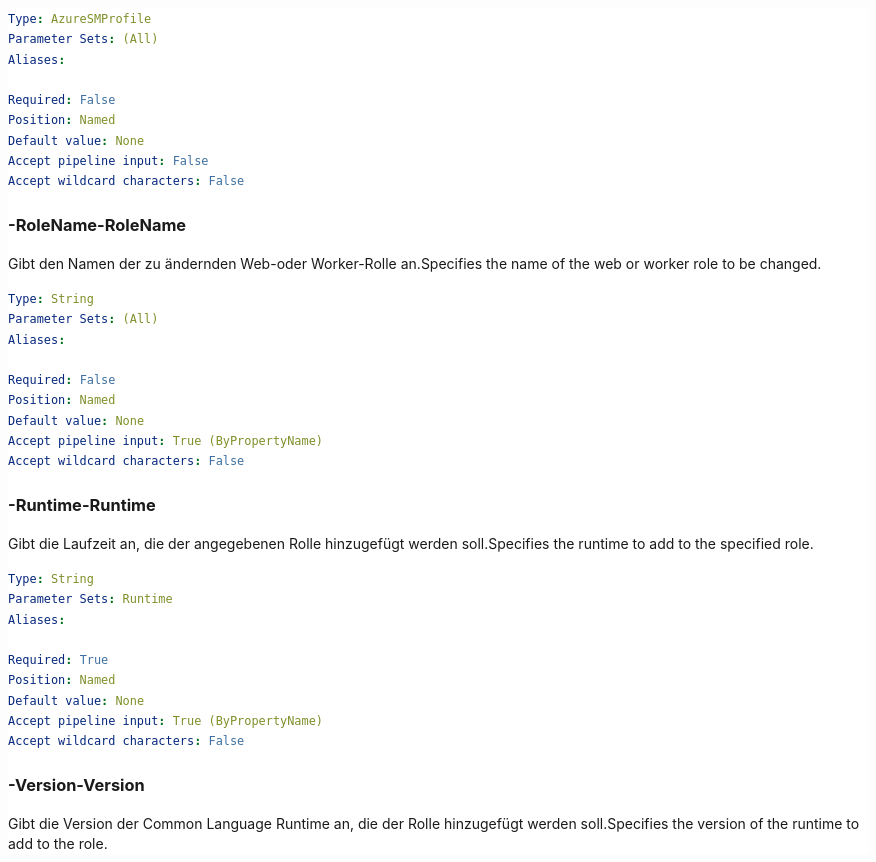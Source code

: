 ```yaml
Type: AzureSMProfile
Parameter Sets: (All)
Aliases: 

Required: False
Position: Named
Default value: None
Accept pipeline input: False
Accept wildcard characters: False
```

### <span data-ttu-id="adcf1-128">-RoleName</span><span class="sxs-lookup"><span data-stu-id="adcf1-128">-RoleName</span></span>
<span data-ttu-id="adcf1-129">Gibt den Namen der zu ändernden Web-oder Worker-Rolle an.</span><span class="sxs-lookup"><span data-stu-id="adcf1-129">Specifies the name of the web or worker role to be changed.</span></span>

```yaml
Type: String
Parameter Sets: (All)
Aliases: 

Required: False
Position: Named
Default value: None
Accept pipeline input: True (ByPropertyName)
Accept wildcard characters: False
```

### <span data-ttu-id="adcf1-130">-Runtime</span><span class="sxs-lookup"><span data-stu-id="adcf1-130">-Runtime</span></span>
<span data-ttu-id="adcf1-131">Gibt die Laufzeit an, die der angegebenen Rolle hinzugefügt werden soll.</span><span class="sxs-lookup"><span data-stu-id="adcf1-131">Specifies the runtime to add to the specified role.</span></span>

```yaml
Type: String
Parameter Sets: Runtime
Aliases: 

Required: True
Position: Named
Default value: None
Accept pipeline input: True (ByPropertyName)
Accept wildcard characters: False
```

### <span data-ttu-id="adcf1-132">-Version</span><span class="sxs-lookup"><span data-stu-id="adcf1-132">-Version</span></span>
<span data-ttu-id="adcf1-133">Gibt die Version der Common Language Runtime an, die der Rolle hinzugefügt werden soll.</span><span class="sxs-lookup"><span data-stu-id="adcf1-133">Specifies the version of the runtime to add to the role.</span></span>
